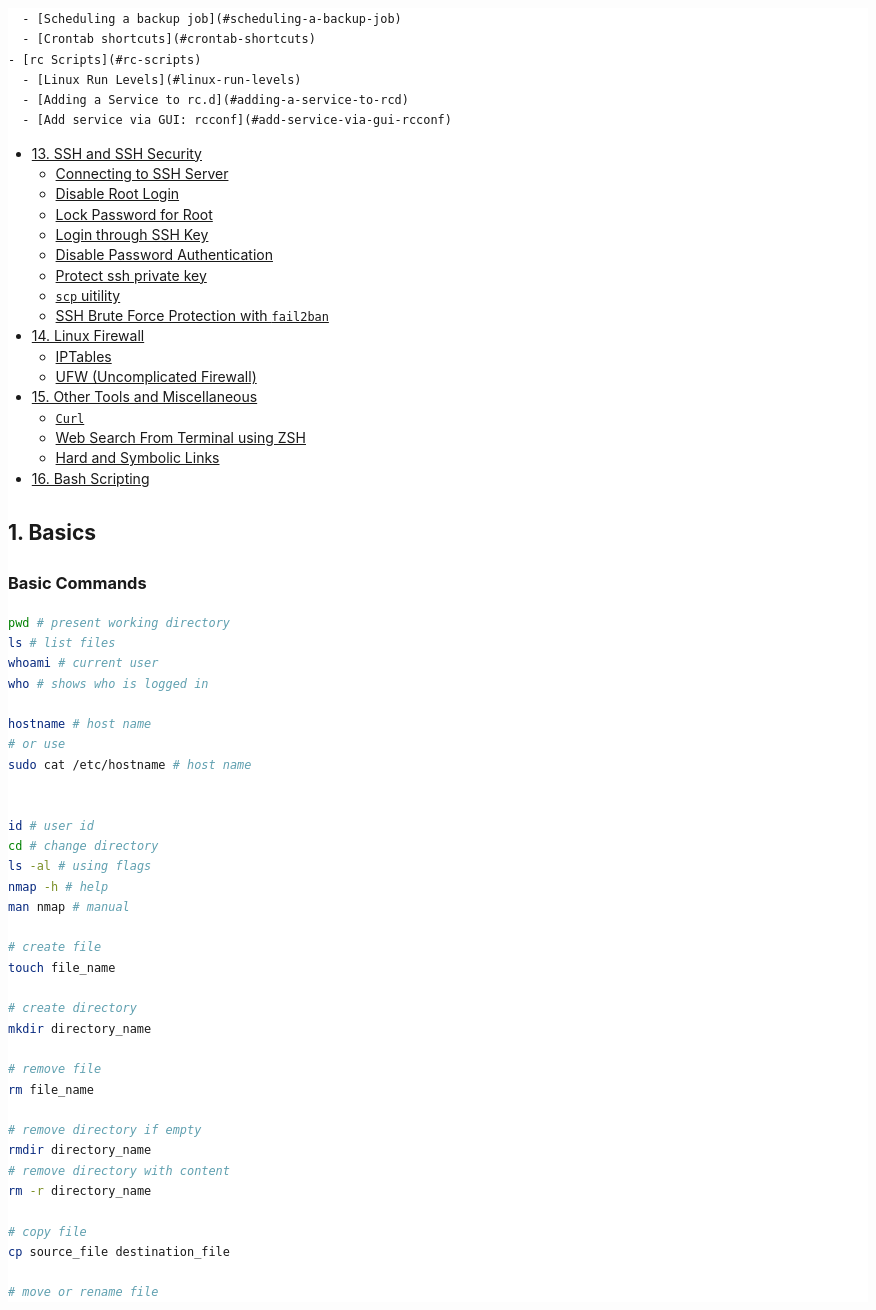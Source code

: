       - [Scheduling a backup job](#scheduling-a-backup-job)
      - [Crontab shortcuts](#crontab-shortcuts)
    - [rc Scripts](#rc-scripts)
      - [Linux Run Levels](#linux-run-levels)
      - [Adding a Service to rc.d](#adding-a-service-to-rcd)
      - [Add service via GUI: rcconf](#add-service-via-gui-rcconf)
  - [13. SSH and SSH Security](#13-ssh-and-ssh-security)
    - [Connecting to SSH Server](#connecting-to-ssh-server)
    - [Disable Root Login](#disable-root-login)
    - [Lock Password for Root](#lock-password-for-root)
    - [Login through SSH Key](#login-through-ssh-key)
    - [Disable Password Authentication](#disable-password-authentication)
    - [Protect ssh private key](#protect-ssh-private-key)
    - [`scp` uitility](#scp-uitility)
    - [SSH Brute Force Protection with `fail2ban`](#ssh-brute-force-protection-with-fail2ban)
  - [14. Linux Firewall](#14-linux-firewall)
    - [IPTables](#iptables)
    - [UFW (Uncomplicated Firewall)](#ufw-uncomplicated-firewall)
  - [15. Other Tools and Miscellaneous](#15-other-tools-and-miscellaneous)
    - [`Curl`](#curl)
    - [Web Search From Terminal using ZSH](#web-search-from-terminal-using-zsh)
    - [Hard and Symbolic Links](#hard-and-symbolic-links)
  - [16. Bash Scripting](#16-bash-scripting)

## 1. Basics

### Basic Commands

```Bash
pwd # present working directory
ls # list files
whoami # current user
who # shows who is logged in

hostname # host name
# or use
sudo cat /etc/hostname # host name


id # user id
cd # change directory
ls -al # using flags
nmap -h # help
man nmap # manual

# create file
touch file_name

# create directory
mkdir directory_name

# remove file
rm file_name

# remove directory if empty
rmdir directory_name
# remove directory with content
rm -r directory_name

# copy file
cp source_file destination_file

# move or rename file
```